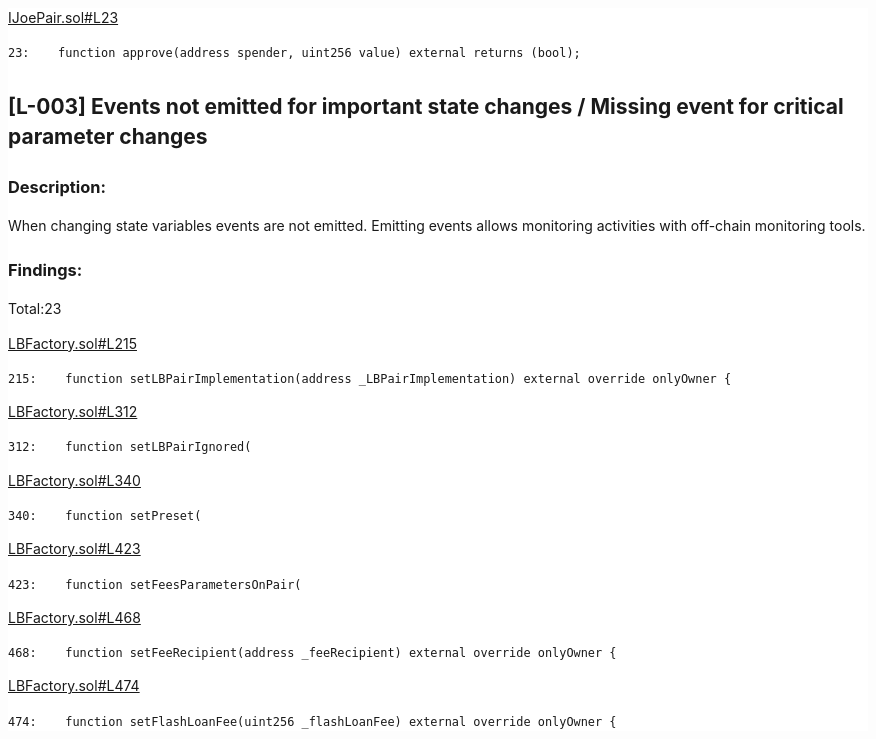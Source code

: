[IJoePair.sol#L23](https://github.com/code-423n4/2022-10-traderjoe/blob/main/src/interfaces/IJoePair.sol#L23)

```
23:    function approve(address spender, uint256 value) external returns (bool);
```

## [L-003] Events not emitted for important state changes / Missing event for critical parameter changes

### Description:

When changing state variables events are not emitted. Emitting events allows monitoring activities with off-chain monitoring tools.

### Findings:

Total:23

[LBFactory.sol#L215](https://github.com/code-423n4/2022-10-traderjoe/blob/main/src/LBFactory.sol#L215)

```
215:    function setLBPairImplementation(address _LBPairImplementation) external override onlyOwner {
```

[LBFactory.sol#L312](https://github.com/code-423n4/2022-10-traderjoe/blob/main/src/LBFactory.sol#L312)

```
312:    function setLBPairIgnored(
```

[LBFactory.sol#L340](https://github.com/code-423n4/2022-10-traderjoe/blob/main/src/LBFactory.sol#L340)

```
340:    function setPreset(
```

[LBFactory.sol#L423](https://github.com/code-423n4/2022-10-traderjoe/blob/main/src/LBFactory.sol#L423)

```
423:    function setFeesParametersOnPair(
```

[LBFactory.sol#L468](https://github.com/code-423n4/2022-10-traderjoe/blob/main/src/LBFactory.sol#L468)

```
468:    function setFeeRecipient(address _feeRecipient) external override onlyOwner {
```

[LBFactory.sol#L474](https://github.com/code-423n4/2022-10-traderjoe/blob/main/src/LBFactory.sol#L474)

```
474:    function setFlashLoanFee(uint256 _flashLoanFee) external override onlyOwner {
```
